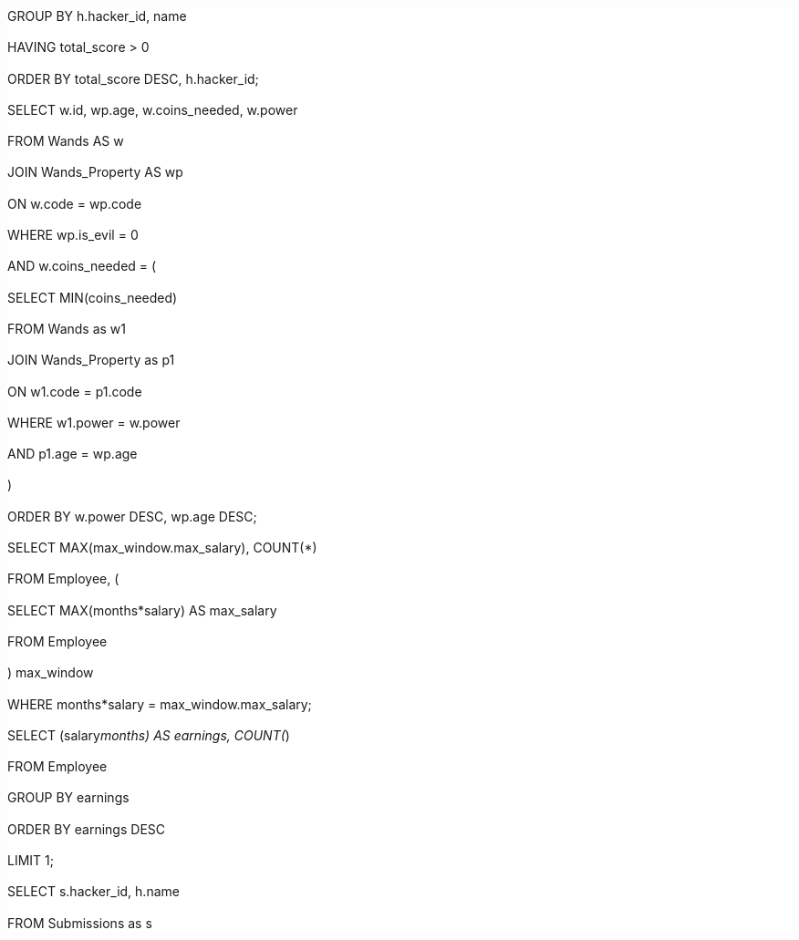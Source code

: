 GROUP BY h.hacker_id, name

HAVING total_score > 0

ORDER BY total_score DESC, h.hacker_id;



SELECT w.id, wp.age, w.coins_needed, w.power

FROM Wands AS w

JOIN Wands_Property AS wp

ON w.code = wp.code

WHERE wp.is_evil = 0

AND w.coins_needed = (

SELECT MIN(coins_needed)

FROM Wands as w1

JOIN Wands_Property as p1

ON w1.code = p1.code

WHERE w1.power = w.power

AND p1.age = wp.age

)

ORDER BY w.power DESC, wp.age DESC;



SELECT MAX(max_window.max_salary), COUNT(*)

FROM Employee, (

SELECT MAX(months*salary) AS max_salary

FROM Employee

) max_window

WHERE months*salary = max_window.max_salary;



SELECT (salary*months) AS earnings, COUNT(*)

FROM Employee

GROUP BY earnings

ORDER BY earnings DESC

LIMIT 1;



SELECT s.hacker_id, h.name

FROM Submissions as s
